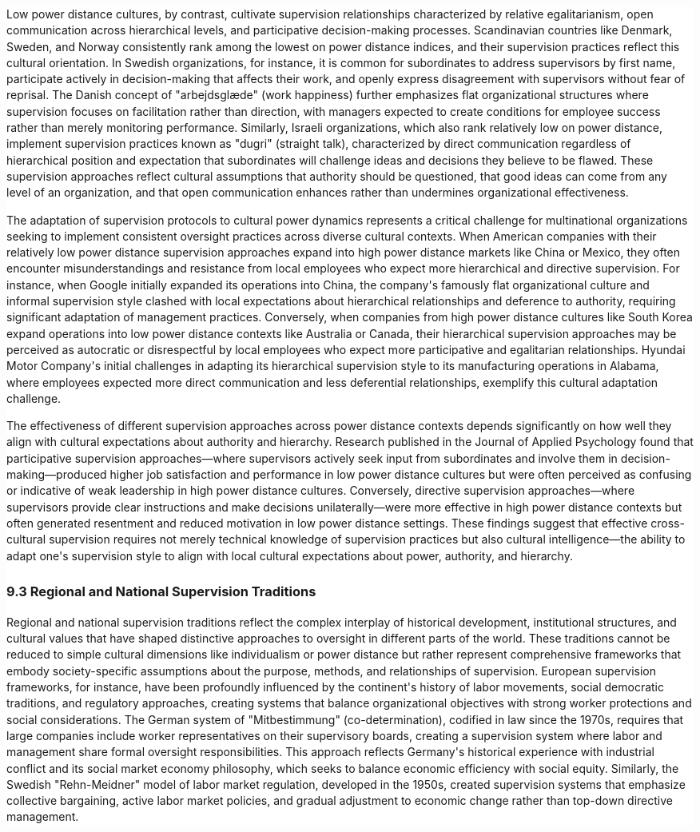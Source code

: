 Low power distance cultures, by contrast, cultivate supervision relationships characterized by relative egalitarianism, open communication across hierarchical levels, and participative decision-making processes. Scandinavian countries like Denmark, Sweden, and Norway consistently rank among the lowest on power distance indices, and their supervision practices reflect this cultural orientation. In Swedish organizations, for instance, it is common for subordinates to address supervisors by first name, participate actively in decision-making that affects their work, and openly express disagreement with supervisors without fear of reprisal. The Danish concept of "arbejdsglæde" (work happiness) further emphasizes flat organizational structures where supervision focuses on facilitation rather than direction, with managers expected to create conditions for employee success rather than merely monitoring performance. Similarly, Israeli organizations, which also rank relatively low on power distance, implement supervision practices known as "dugri" (straight talk), characterized by direct communication regardless of hierarchical position and expectation that subordinates will challenge ideas and decisions they believe to be flawed. These supervision approaches reflect cultural assumptions that authority should be questioned, that good ideas can come from any level of an organization, and that open communication enhances rather than undermines organizational effectiveness.

The adaptation of supervision protocols to cultural power dynamics represents a critical challenge for multinational organizations seeking to implement consistent oversight practices across diverse cultural contexts. When American companies with their relatively low power distance supervision approaches expand into high power distance markets like China or Mexico, they often encounter misunderstandings and resistance from local employees who expect more hierarchical and directive supervision. For instance, when Google initially expanded its operations into China, the company's famously flat organizational culture and informal supervision style clashed with local expectations about hierarchical relationships and deference to authority, requiring significant adaptation of management practices. Conversely, when companies from high power distance cultures like South Korea expand operations into low power distance contexts like Australia or Canada, their hierarchical supervision approaches may be perceived as autocratic or disrespectful by local employees who expect more participative and egalitarian relationships. Hyundai Motor Company's initial challenges in adapting its hierarchical supervision style to its manufacturing operations in Alabama, where employees expected more direct communication and less deferential relationships, exemplify this cultural adaptation challenge.

The effectiveness of different supervision approaches across power distance contexts depends significantly on how well they align with cultural expectations about authority and hierarchy. Research published in the Journal of Applied Psychology found that participative supervision approaches—where supervisors actively seek input from subordinates and involve them in decision-making—produced higher job satisfaction and performance in low power distance cultures but were often perceived as confusing or indicative of weak leadership in high power distance cultures. Conversely, directive supervision approaches—where supervisors provide clear instructions and make decisions unilaterally—were more effective in high power distance contexts but often generated resentment and reduced motivation in low power distance settings. These findings suggest that effective cross-cultural supervision requires not merely technical knowledge of supervision practices but also cultural intelligence—the ability to adapt one's supervision style to align with local cultural expectations about power, authority, and hierarchy.

### 9.3 Regional and National Supervision Traditions

Regional and national supervision traditions reflect the complex interplay of historical development, institutional structures, and cultural values that have shaped distinctive approaches to oversight in different parts of the world. These traditions cannot be reduced to simple cultural dimensions like individualism or power distance but rather represent comprehensive frameworks that embody society-specific assumptions about the purpose, methods, and relationships of supervision. European supervision frameworks, for instance, have been profoundly influenced by the continent's history of labor movements, social democratic traditions, and regulatory approaches, creating systems that balance organizational objectives with strong worker protections and social considerations. The German system of "Mitbestimmung" (co-determination), codified in law since the 1970s, requires that large companies include worker representatives on their supervisory boards, creating a supervision system where labor and management share formal oversight responsibilities. This approach reflects Germany's historical experience with industrial conflict and its social market economy philosophy, which seeks to balance economic efficiency with social equity. Similarly, the Swedish "Rehn-Meidner" model of labor market regulation, developed in the 1950s, created supervision systems that emphasize collective bargaining, active labor market policies, and gradual adjustment to economic change rather than top-down directive management.

